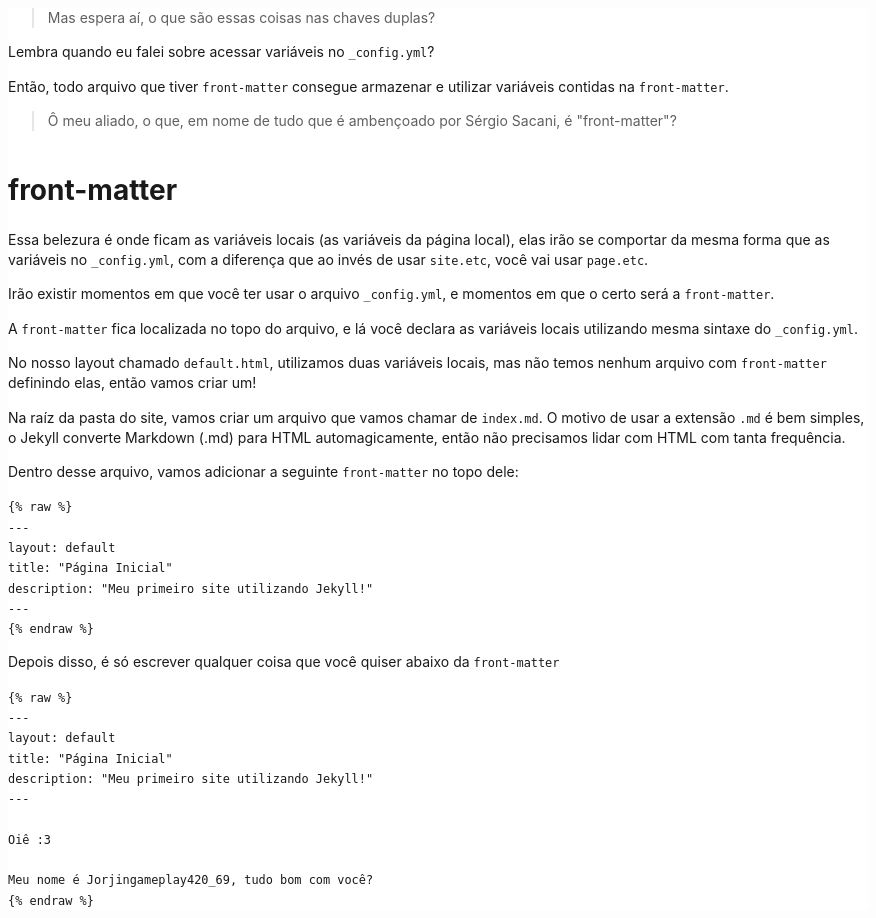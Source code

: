 ```liquid
```

> Mas espera aí, o que são essas coisas nas chaves duplas?

Lembra quando eu falei sobre acessar variáveis no `_config.yml`?

Então, todo arquivo que tiver `front-matter` consegue armazenar e utilizar
variáveis contidas na `front-matter`.

> Ô meu aliado, o que, em nome de tudo que é ambençoado por Sérgio Sacani, é
> "front-matter"?

# front-matter

Essa belezura é onde ficam as variáveis locais (as variáveis da página local),
elas irão se comportar da mesma forma que as variáveis no `_config.yml`, com a
diferença que ao invés de usar `site.etc`, você vai usar `page.etc`.

Irão existir momentos em que você ter usar o arquivo `_config.yml`, e momentos
em que o certo será a `front-matter`.

A `front-matter` fica localizada no topo do arquivo, e lá você declara as
variáveis locais utilizando mesma sintaxe do `_config.yml`.

No nosso layout chamado `default.html`, utilizamos duas variáveis locais, mas
não temos nenhum arquivo com `front-matter` definindo elas, então vamos criar
um!

Na raíz da pasta do site, vamos criar um arquivo que vamos chamar de
`index.md`. O motivo de usar a extensão `.md` é bem simples, o Jekyll converte
Markdown (.md) para HTML automagicamente, então não precisamos lidar com HTML
com tanta frequência.

Dentro desse arquivo, vamos adicionar a seguinte `front-matter` no topo dele:

```liquid
{% raw %}
---
layout: default
title: "Página Inicial"
description: "Meu primeiro site utilizando Jekyll!"
---
{% endraw %}
```

Depois disso, é só escrever qualquer coisa que você quiser abaixo da
`front-matter`

```liquid
{% raw %}
---
layout: default
title: "Página Inicial"
description: "Meu primeiro site utilizando Jekyll!"
---

Oiê :3

Meu nome é Jorjingameplay420_69, tudo bom com você?
{% endraw %}
```
